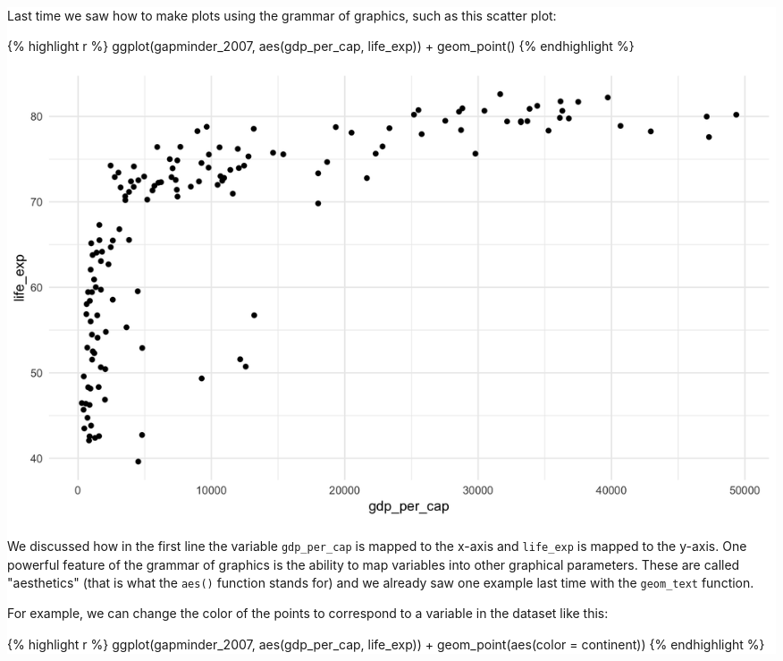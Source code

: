 Last time we saw how to make plots using the grammar of graphics, such as this
scatter plot:


{% highlight r %}
ggplot(gapminder_2007, aes(gdp_per_cap, life_exp)) +
  geom_point()
{% endhighlight %}

<img src="../assets/class08-aesthetics/unnamed-chunk-3-1.png" title="plot of chunk unnamed-chunk-3" alt="plot of chunk unnamed-chunk-3" width="100%" />

We discussed how in the first line the variable `gdp_per_cap` is mapped to the x-axis
and `life_exp` is mapped to the y-axis. One powerful feature of the grammar of graphics
is the ability to map variables into other graphical parameters. These are called
"aesthetics" (that is what the `aes()` function stands for) and we already saw one example
last time with the `geom_text` function.

For example, we can change the color of the points to correspond to a variable in the
dataset like this:


{% highlight r %}
ggplot(gapminder_2007, aes(gdp_per_cap, life_exp)) +
  geom_point(aes(color = continent))
{% endhighlight %}
